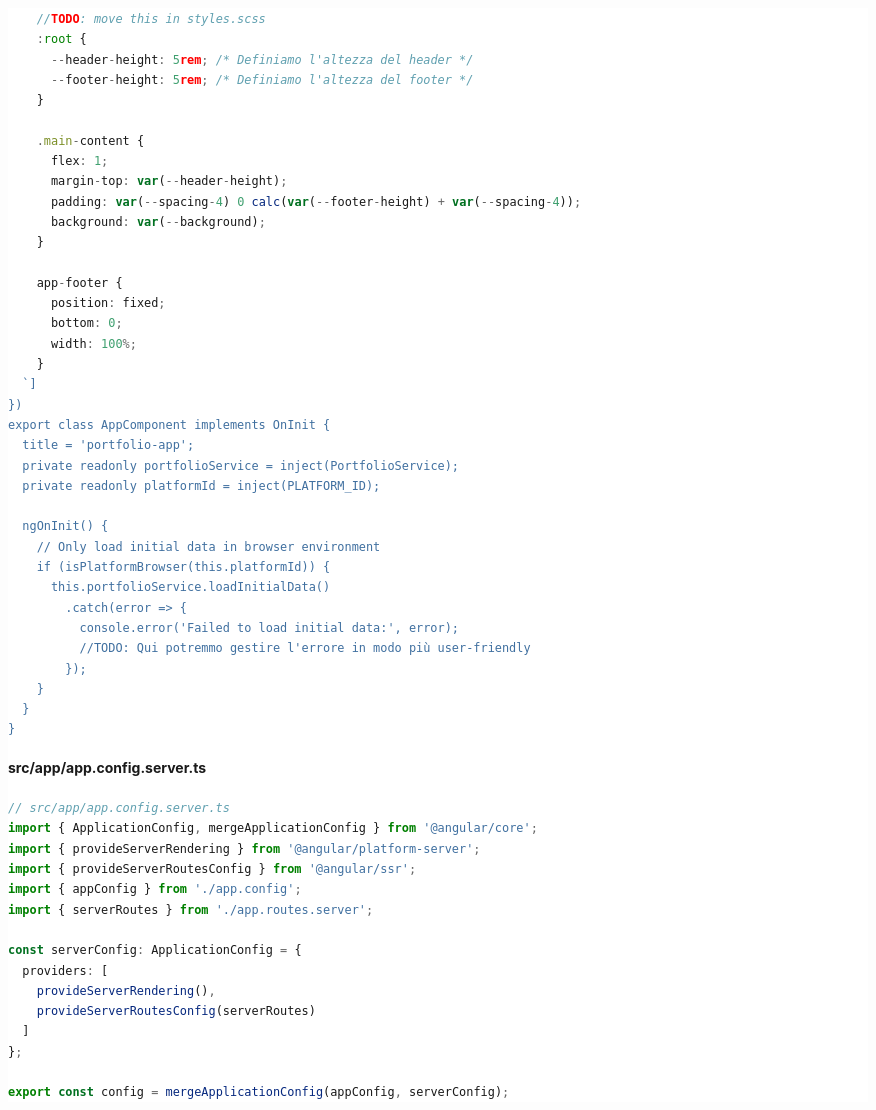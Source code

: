 ```ts
    //TODO: move this in styles.scss
    :root {
      --header-height: 5rem; /* Definiamo l'altezza del header */
      --footer-height: 5rem; /* Definiamo l'altezza del footer */
    }

    .main-content {
      flex: 1;
      margin-top: var(--header-height);
      padding: var(--spacing-4) 0 calc(var(--footer-height) + var(--spacing-4));
      background: var(--background);
    }

    app-footer {
      position: fixed;
      bottom: 0;
      width: 100%;
    }
  `]
})
export class AppComponent implements OnInit {
  title = 'portfolio-app';
  private readonly portfolioService = inject(PortfolioService);
  private readonly platformId = inject(PLATFORM_ID);

  ngOnInit() {
    // Only load initial data in browser environment
    if (isPlatformBrowser(this.platformId)) {
      this.portfolioService.loadInitialData()
        .catch(error => {
          console.error('Failed to load initial data:', error);
          //TODO: Qui potremmo gestire l'errore in modo più user-friendly
        });
    }
  }
}
```

#### src/app/app.config.server.ts
```ts
// src/app/app.config.server.ts
import { ApplicationConfig, mergeApplicationConfig } from '@angular/core';
import { provideServerRendering } from '@angular/platform-server';
import { provideServerRoutesConfig } from '@angular/ssr';
import { appConfig } from './app.config';
import { serverRoutes } from './app.routes.server';

const serverConfig: ApplicationConfig = {
  providers: [
    provideServerRendering(),
    provideServerRoutesConfig(serverRoutes)
  ]
};

export const config = mergeApplicationConfig(appConfig, serverConfig);
```
